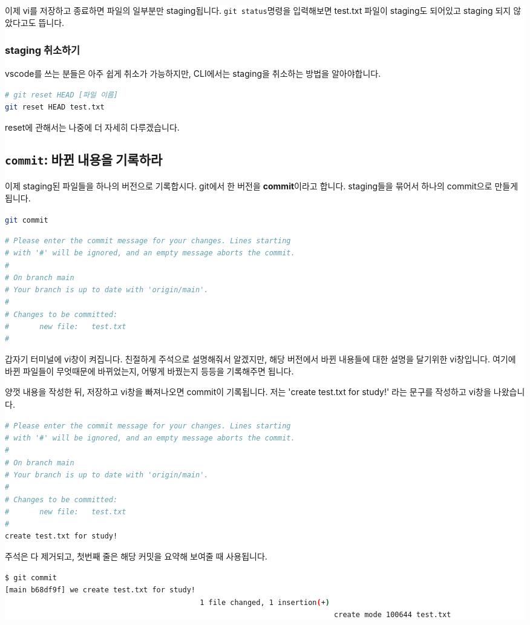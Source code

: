 이제 vi를 저장하고 종료하면 파일의 일부분만 staging됩니다. `git status`명령을 입력해보면 test.txt 파일이 staging도 되어있고 staging 되지 않았다고도 뜹니다.

### staging 취소하기
vscode를 쓰는 분들은 아주 쉽게 취소가 가능하지만, CLI에서는 staging을 취소하는 방법을 알아야합니다. 

```bash
# git reset HEAD [파일 이름]
git reset HEAD test.txt
```

reset에 관해서는 나중에 더 자세히 다루겠습니다.

## `commit`: 바뀐 내용을 기록하라
이제 staging된 파일들을 하나의 버전으로 기록합시다. git에서 한 버전을 **commit**이라고 합니다. staging들을 묶어서 하나의 commit으로 만들게 됩니다.

```bash
git commit
```

```bash
# Please enter the commit message for your changes. Lines starting
# with '#' will be ignored, and an empty message aborts the commit.
#
# On branch main
# Your branch is up to date with 'origin/main'.
#
# Changes to be committed:
#       new file:   test.txt
#
```
갑자기 터미널에 vi창이 켜집니다. 친절하게 주석으로 설명해줘서 알겠지만, 해당 버전에서 바뀐 내용들에 대한 설명을 달기위한 vi창입니다. 여기에 바뀐 파일들이 무엇때문에 바뀌었는지, 어떻게 바꿨는지 등등을 기록해주면 됩니다. 

양껏 내용을 작성한 뒤, 저장하고 vi창을 빠져나오면 commit이 기록됩니다. 저는 'create test.txt for study!' 라는 문구를 작성하고 vi창을 나왔습니다.
```bash
# Please enter the commit message for your changes. Lines starting
# with '#' will be ignored, and an empty message aborts the commit.
#
# On branch main
# Your branch is up to date with 'origin/main'.
#
# Changes to be committed:
#       new file:   test.txt
#
create test.txt for study!
```

주석은 다 제거되고, 첫번째 줄은 해당 커밋을 요약해 보여줄 때 사용됩니다. 

```bash
$ git commit
[main b68df9f] we create test.txt for study!
                                             1 file changed, 1 insertion(+)
                                                                            create mode 100644 test.txt
```

